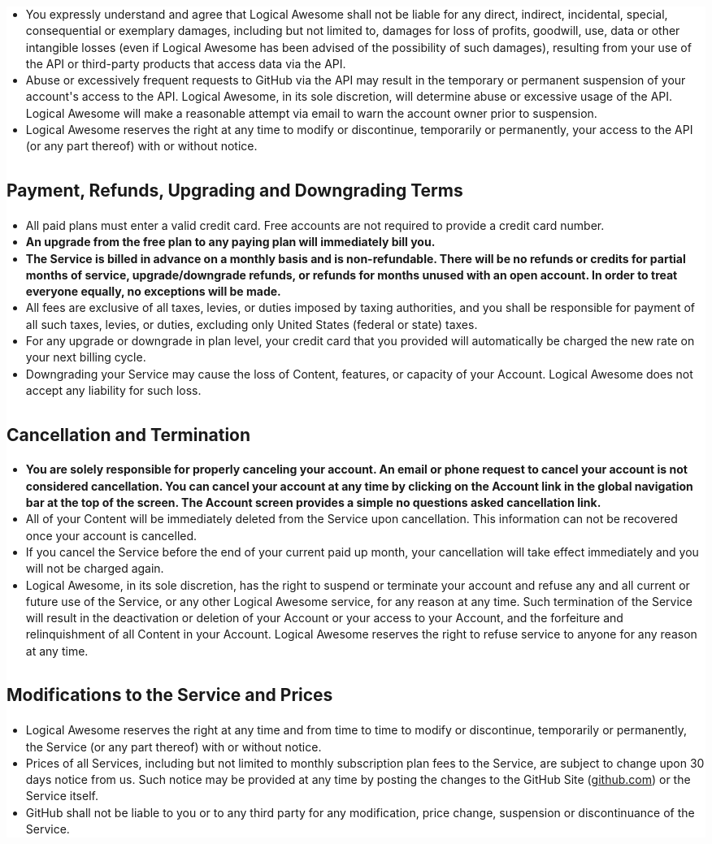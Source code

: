 * You expressly understand and agree that Logical Awesome shall not be liable for any direct, indirect, incidental, special, consequential or exemplary damages, including but not limited to, damages for loss of profits, goodwill, use, data or other intangible losses (even if Logical Awesome has been advised of the possibility of such damages), resulting from your use of the API or third-party products that access data via the API.
* Abuse or excessively frequent requests to GitHub via the API may result in the temporary or permanent suspension of your account's access to the API. Logical Awesome, in its sole discretion, will determine abuse or excessive usage of the API. Logical Awesome will make a reasonable attempt via email to warn the account owner prior to suspension.
* Logical Awesome reserves the right at any time to modify or discontinue, temporarily or permanently, your access to the API (or any part thereof) with or without notice.

Payment, Refunds, Upgrading and Downgrading Terms
-------------------------------------------------

* All paid plans must enter a valid credit card. Free accounts are not required to provide a credit card number.
* __An upgrade from the free plan to any paying plan will immediately bill you.__
* __The Service is billed in advance on a monthly basis and is non-refundable. There will be no refunds or credits for partial months of service, upgrade/downgrade refunds, or refunds for months unused with an open account. In order to treat everyone equally, no exceptions will be made.__
* All fees are exclusive of all taxes, levies, or duties imposed by taxing authorities, and you shall be responsible for payment of all such taxes, levies, or duties, excluding only United States (federal or state) taxes.
* For any upgrade or downgrade in plan level, your credit card that you provided will automatically be charged the new rate on your next billing cycle.
* Downgrading your Service may cause the loss of Content, features, or capacity of your Account. Logical Awesome does not accept any liability for such loss.

Cancellation and Termination
----------------------------

* __You are solely responsible for properly canceling your account. An email or phone request to cancel your account is not considered cancellation. You can cancel your account at any time by clicking on the Account link in the global navigation bar at the top of the screen. The Account screen provides a simple no questions asked cancellation link.__
* All of your Content will be immediately deleted from the Service upon cancellation. This information can not be recovered once your account is cancelled.
* If you cancel the Service before the end of your current paid up month, your cancellation will take effect immediately and you will not be charged again.
* Logical Awesome, in its sole discretion, has the right to suspend or terminate your account and refuse any and all current or future use of the Service, or any other Logical Awesome service, for any reason at any time. Such termination of the Service will result in the deactivation or deletion of your Account or your access to your Account, and the forfeiture and relinquishment of all Content in your Account. Logical Awesome reserves the right to refuse service to anyone for any reason at any time.


Modifications to the Service and Prices
---------------------------------------

* Logical Awesome reserves the right at any time and from time to time to modify or discontinue, temporarily or permanently, the Service (or any part thereof) with or without notice.
* Prices of all Services, including but not limited to monthly subscription plan fees to the Service, are subject to change upon 30 days notice from us. Such notice may be provided at any time by posting the changes to the GitHub Site ([github.com](http://github.com)) or the Service itself.
* GitHub shall not be liable to you or to any third party for any modification, price change, suspension or discontinuance of the Service.
